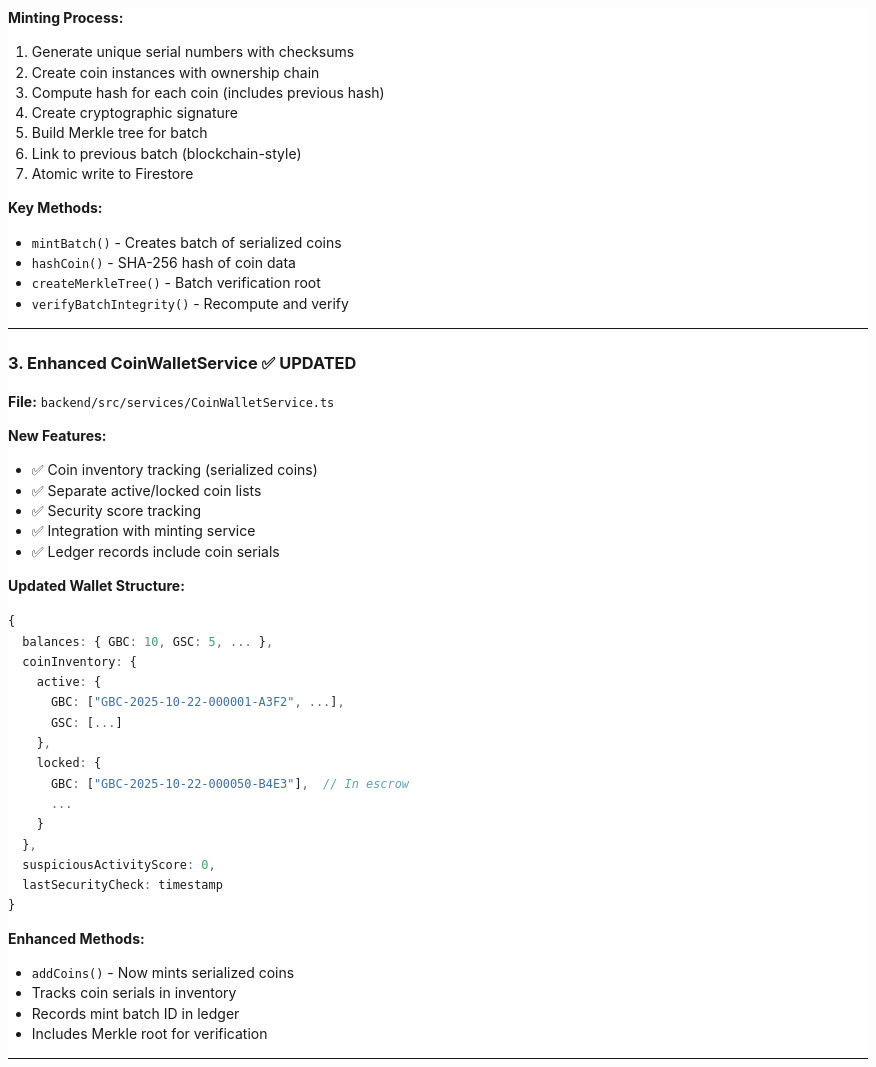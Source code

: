 **Minting Process:**
1. Generate unique serial numbers with checksums
2. Create coin instances with ownership chain
3. Compute hash for each coin (includes previous hash)
4. Create cryptographic signature
5. Build Merkle tree for batch
6. Link to previous batch (blockchain-style)
7. Atomic write to Firestore

**Key Methods:**
- `mintBatch()` - Creates batch of serialized coins
- `hashCoin()` - SHA-256 hash of coin data
- `createMerkleTree()` - Batch verification root
- `verifyBatchIntegrity()` - Recompute and verify

---

### **3. Enhanced CoinWalletService** ✅ **UPDATED**
**File:** `backend/src/services/CoinWalletService.ts`

**New Features:**
- ✅ Coin inventory tracking (serialized coins)
- ✅ Separate active/locked coin lists
- ✅ Security score tracking
- ✅ Integration with minting service
- ✅ Ledger records include coin serials

**Updated Wallet Structure:**
```typescript
{
  balances: { GBC: 10, GSC: 5, ... },
  coinInventory: {
    active: {
      GBC: ["GBC-2025-10-22-000001-A3F2", ...],
      GSC: [...]
    },
    locked: {
      GBC: ["GBC-2025-10-22-000050-B4E3"],  // In escrow
      ...
    }
  },
  suspiciousActivityScore: 0,
  lastSecurityCheck: timestamp
}
```

**Enhanced Methods:**
- `addCoins()` - Now mints serialized coins
- Tracks coin serials in inventory
- Records mint batch ID in ledger
- Includes Merkle root for verification

---
